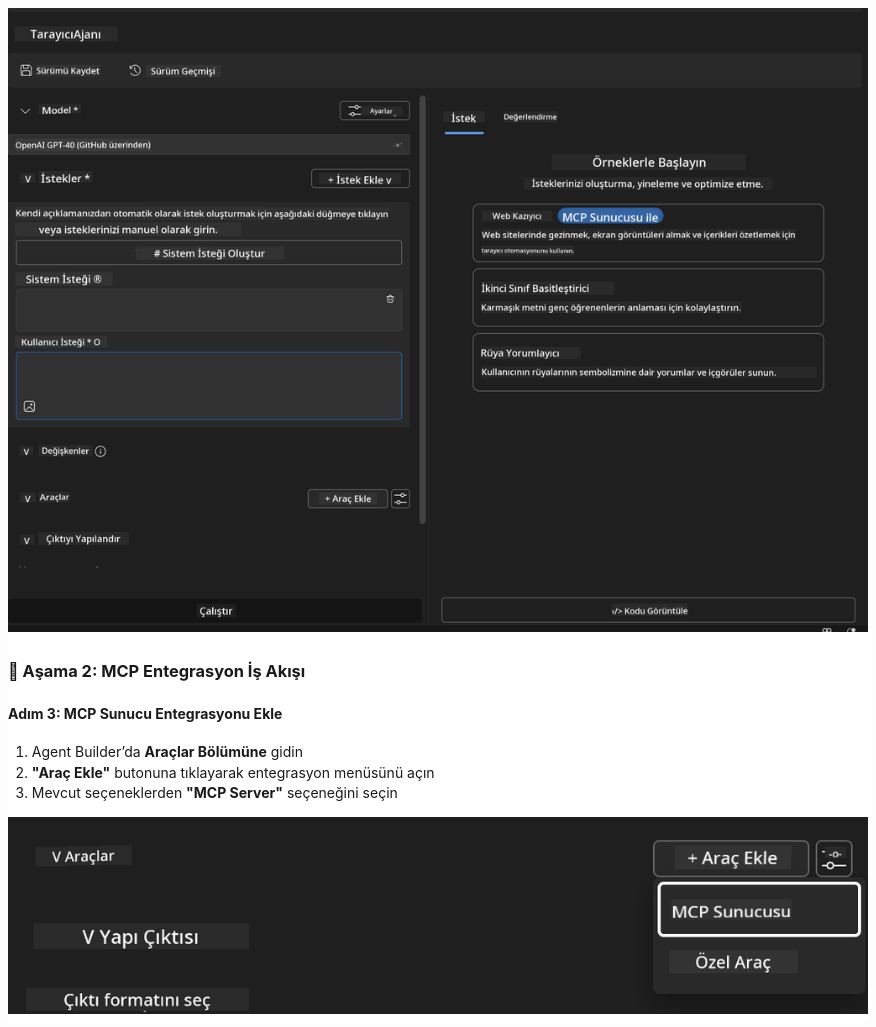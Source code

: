 ![BrowserAgent](../../../../translated_images/BrowserAgent.09c1adde5e136573b64ab1baecd830049830e295eac66cb18bebb85fb386e00a.tr.png)

### 🔧 Aşama 2: MCP Entegrasyon İş Akışı

#### Adım 3: MCP Sunucu Entegrasyonu Ekle  
1. Agent Builder’da **Araçlar Bölümüne** gidin  
2. **"Araç Ekle"** butonuna tıklayarak entegrasyon menüsünü açın  
3. Mevcut seçeneklerden **"MCP Server"** seçeneğini seçin  

![AddMCP](../../../../translated_images/AddMCP.afe3308ac20aa94469a5717b632d77b2197b9838a438b05d39aeb2db3ec47ef1.tr.png)
